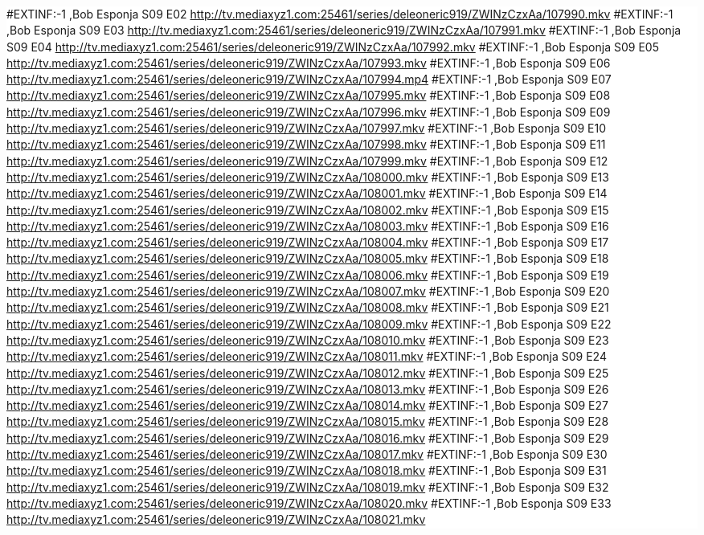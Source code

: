 #EXTINF:-1 ,Bob Esponja S09 E02
http://tv.mediaxyz1.com:25461/series/deleoneric919/ZWINzCzxAa/107990.mkv
#EXTINF:-1 ,Bob Esponja S09 E03
http://tv.mediaxyz1.com:25461/series/deleoneric919/ZWINzCzxAa/107991.mkv
#EXTINF:-1 ,Bob Esponja S09 E04
http://tv.mediaxyz1.com:25461/series/deleoneric919/ZWINzCzxAa/107992.mkv
#EXTINF:-1 ,Bob Esponja S09 E05
http://tv.mediaxyz1.com:25461/series/deleoneric919/ZWINzCzxAa/107993.mkv
#EXTINF:-1 ,Bob Esponja S09 E06
http://tv.mediaxyz1.com:25461/series/deleoneric919/ZWINzCzxAa/107994.mp4
#EXTINF:-1 ,Bob Esponja S09 E07
http://tv.mediaxyz1.com:25461/series/deleoneric919/ZWINzCzxAa/107995.mkv
#EXTINF:-1 ,Bob Esponja S09 E08
http://tv.mediaxyz1.com:25461/series/deleoneric919/ZWINzCzxAa/107996.mkv
#EXTINF:-1 ,Bob Esponja S09 E09
http://tv.mediaxyz1.com:25461/series/deleoneric919/ZWINzCzxAa/107997.mkv
#EXTINF:-1 ,Bob Esponja S09 E10
http://tv.mediaxyz1.com:25461/series/deleoneric919/ZWINzCzxAa/107998.mkv
#EXTINF:-1 ,Bob Esponja S09 E11
http://tv.mediaxyz1.com:25461/series/deleoneric919/ZWINzCzxAa/107999.mkv
#EXTINF:-1 ,Bob Esponja S09 E12
http://tv.mediaxyz1.com:25461/series/deleoneric919/ZWINzCzxAa/108000.mkv
#EXTINF:-1 ,Bob Esponja S09 E13
http://tv.mediaxyz1.com:25461/series/deleoneric919/ZWINzCzxAa/108001.mkv
#EXTINF:-1 ,Bob Esponja S09 E14
http://tv.mediaxyz1.com:25461/series/deleoneric919/ZWINzCzxAa/108002.mkv
#EXTINF:-1 ,Bob Esponja S09 E15
http://tv.mediaxyz1.com:25461/series/deleoneric919/ZWINzCzxAa/108003.mkv
#EXTINF:-1 ,Bob Esponja S09 E16
http://tv.mediaxyz1.com:25461/series/deleoneric919/ZWINzCzxAa/108004.mkv
#EXTINF:-1 ,Bob Esponja S09 E17
http://tv.mediaxyz1.com:25461/series/deleoneric919/ZWINzCzxAa/108005.mkv
#EXTINF:-1 ,Bob Esponja S09 E18
http://tv.mediaxyz1.com:25461/series/deleoneric919/ZWINzCzxAa/108006.mkv
#EXTINF:-1 ,Bob Esponja S09 E19
http://tv.mediaxyz1.com:25461/series/deleoneric919/ZWINzCzxAa/108007.mkv
#EXTINF:-1 ,Bob Esponja S09 E20
http://tv.mediaxyz1.com:25461/series/deleoneric919/ZWINzCzxAa/108008.mkv
#EXTINF:-1 ,Bob Esponja S09 E21
http://tv.mediaxyz1.com:25461/series/deleoneric919/ZWINzCzxAa/108009.mkv
#EXTINF:-1 ,Bob Esponja S09 E22
http://tv.mediaxyz1.com:25461/series/deleoneric919/ZWINzCzxAa/108010.mkv
#EXTINF:-1 ,Bob Esponja S09 E23
http://tv.mediaxyz1.com:25461/series/deleoneric919/ZWINzCzxAa/108011.mkv
#EXTINF:-1 ,Bob Esponja S09 E24
http://tv.mediaxyz1.com:25461/series/deleoneric919/ZWINzCzxAa/108012.mkv
#EXTINF:-1 ,Bob Esponja S09 E25
http://tv.mediaxyz1.com:25461/series/deleoneric919/ZWINzCzxAa/108013.mkv
#EXTINF:-1 ,Bob Esponja S09 E26
http://tv.mediaxyz1.com:25461/series/deleoneric919/ZWINzCzxAa/108014.mkv
#EXTINF:-1 ,Bob Esponja S09 E27
http://tv.mediaxyz1.com:25461/series/deleoneric919/ZWINzCzxAa/108015.mkv
#EXTINF:-1 ,Bob Esponja S09 E28
http://tv.mediaxyz1.com:25461/series/deleoneric919/ZWINzCzxAa/108016.mkv
#EXTINF:-1 ,Bob Esponja S09 E29
http://tv.mediaxyz1.com:25461/series/deleoneric919/ZWINzCzxAa/108017.mkv
#EXTINF:-1 ,Bob Esponja S09 E30
http://tv.mediaxyz1.com:25461/series/deleoneric919/ZWINzCzxAa/108018.mkv
#EXTINF:-1 ,Bob Esponja S09 E31
http://tv.mediaxyz1.com:25461/series/deleoneric919/ZWINzCzxAa/108019.mkv
#EXTINF:-1 ,Bob Esponja S09 E32
http://tv.mediaxyz1.com:25461/series/deleoneric919/ZWINzCzxAa/108020.mkv
#EXTINF:-1 ,Bob Esponja S09 E33
http://tv.mediaxyz1.com:25461/series/deleoneric919/ZWINzCzxAa/108021.mkv